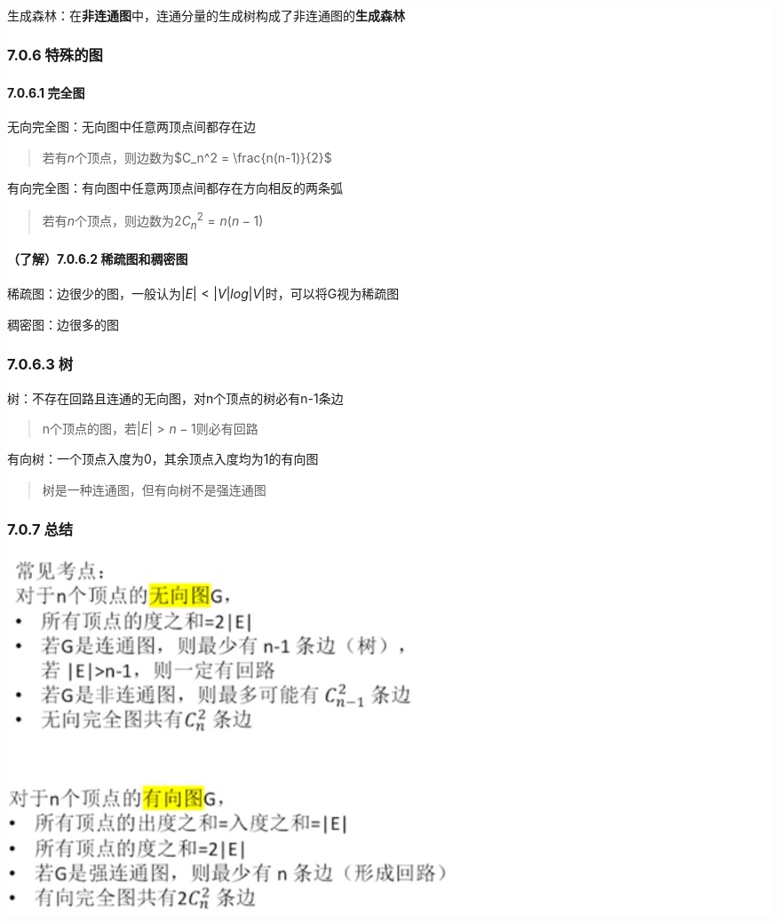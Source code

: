 生成森林：在**非连通图**中，连通分量的生成树构成了非连通图的**生成森林**



### 7.0.6	特殊的图

#### 7.0.6.1	完全图

无向完全图：无向图中任意两顶点间都存在边

> 若有$n$个顶点，则边数为$C_n^2 = \frac{n(n-1)}{2}$

有向完全图：有向图中任意两顶点间都存在方向相反的两条弧

> 若有$n$个顶点，则边数为$2C_n^2 = n(n-1)$



#### （了解）7.0.6.2	稀疏图和稠密图

稀疏图：边很少的图，一般认为$|E|<|V|log|V|$时，可以将G视为稀疏图

稠密图：边很多的图



### 7.0.6.3	树

树：不存在回路且连通的无向图，对n个顶点的树必有n-1条边

> n个顶点的图，若$|E|>n-1$则必有回路

有向树：一个顶点入度为0，其余顶点入度均为1的有向图

> 树是一种连通图，但有向树不是强连通图



### 7.0.7	总结

<img src="Image/image-20210823231155268.png" alt="image-20210823231155268" style="zoom:80%;" />
